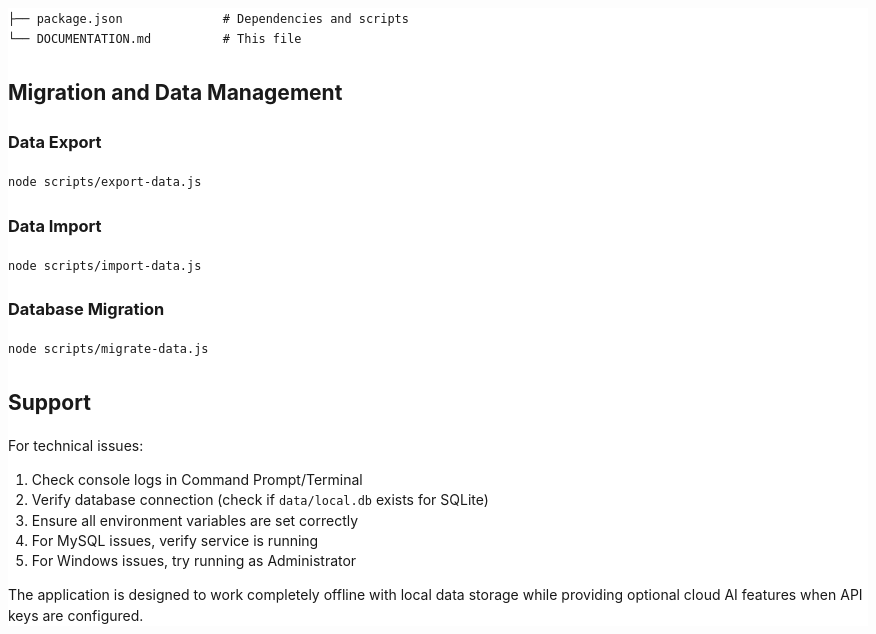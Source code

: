 ```
├── package.json              # Dependencies and scripts
└── DOCUMENTATION.md          # This file
```

## Migration and Data Management

### Data Export
```bash
node scripts/export-data.js
```

### Data Import  
```bash
node scripts/import-data.js
```

### Database Migration
```bash
node scripts/migrate-data.js
```

## Support

For technical issues:
1. Check console logs in Command Prompt/Terminal
2. Verify database connection (check if `data/local.db` exists for SQLite)
3. Ensure all environment variables are set correctly
4. For MySQL issues, verify service is running
5. For Windows issues, try running as Administrator

The application is designed to work completely offline with local data storage while providing optional cloud AI features when API keys are configured.